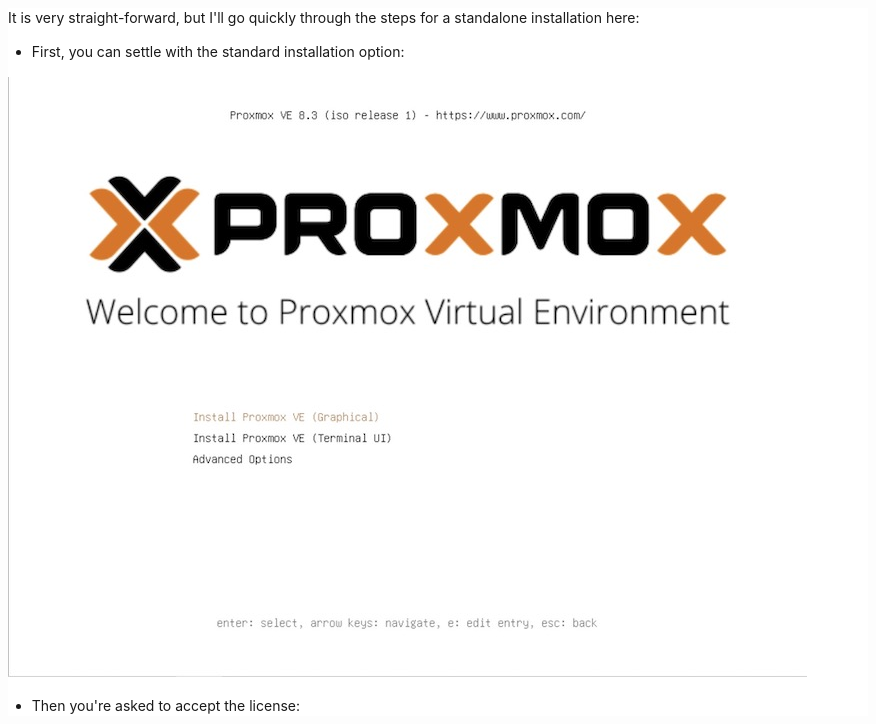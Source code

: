 It is very straight-forward, but I'll go quickly through the steps for a standalone installation here:

- First, you can settle with the standard installation option:

![Proxmox installation menu](/content/images/2025-04-13-proxmox-home-cluster-i/proxmox-install-menu.jpg)

- Then you're asked to accept the license:
